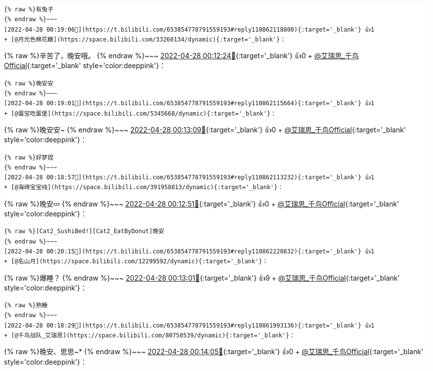 ~~~
{% raw %}有兔子
{% endraw %}~~~
[2022-04-28 00:19:06🔗](https://t.bilibili.com/653854778791559193#reply110862118800){:target='_blank'} 👍1
+ [@月光色棉花糖](https://space.bilibili.com/33260134/dynamic){:target='_blank'}：
~~~
{% raw %}辛苦了，晚安哦。
{% endraw %}~~~
[2022-04-28 00:12:24🔗](https://t.bilibili.com/653854778791559193#reply110861396176){:target='_blank'} 👍0
    + [@艾瑞思_千鸟Official](https://space.bilibili.com/1090010845/dynamic){:target='_blank' style='color:deeppink'}：
~~~
{% raw %}晚安安
{% endraw %}~~~
[2022-04-28 00:19:01🔗](https://t.bilibili.com/653854778791559193#reply110862115664){:target='_blank'} 👍1
+ [@蛋宝吃蛋堡](https://space.bilibili.com/5345668/dynamic){:target='_blank'}：
~~~
{% raw %}晚安安~
{% endraw %}~~~
[2022-04-28 00:13:09🔗](https://t.bilibili.com/653854778791559193#reply110861423712){:target='_blank'} 👍0
    + [@艾瑞思_千鸟Official](https://space.bilibili.com/1090010845/dynamic){:target='_blank' style='color:deeppink'}：
~~~
{% raw %}好梦捏
{% endraw %}~~~
[2022-04-28 00:18:57🔗](https://t.bilibili.com/653854778791559193#reply110862113232){:target='_blank'} 👍1
+ [@海绵宝宝纯](https://space.bilibili.com/391958813/dynamic){:target='_blank'}：
~~~
{% raw %}晚安💤
{% endraw %}~~~
[2022-04-28 00:12:51🔗](https://t.bilibili.com/653854778791559193#reply110861454128){:target='_blank'} 👍0
    + [@艾瑞思_千鸟Official](https://space.bilibili.com/1090010845/dynamic){:target='_blank' style='color:deeppink'}：
~~~
{% raw %}[Cat2_SushiBed!][Cat2_EatByDonut]晚安
{% endraw %}~~~
[2022-04-28 00:20:15🔗](https://t.bilibili.com/653854778791559193#reply110862220832){:target='_blank'} 👍1
+ [@名山月](https://space.bilibili.com/12299592/dynamic){:target='_blank'}：
~~~
{% raw %}爆睡？
{% endraw %}~~~
[2022-04-28 00:13:01🔗](https://t.bilibili.com/653854778791559193#reply110861460192){:target='_blank'} 👍9
    + [@艾瑞思_千鸟Official](https://space.bilibili.com/1090010845/dynamic){:target='_blank' style='color:deeppink'}：
~~~
{% raw %}熟睡
{% endraw %}~~~
[2022-04-28 00:18:29🔗](https://t.bilibili.com/653854778791559193#reply110861993136){:target='_blank'} 👍1
+ [@千鸟战队_艾瑞思](https://space.bilibili.com/80750539/dynamic){:target='_blank'}：
~~~
{% raw %}晚安、思思~*
{% endraw %}~~~
[2022-04-28 00:14:05🔗](https://t.bilibili.com/653854778791559193#reply110861553952){:target='_blank'} 👍0
    + [@艾瑞思_千鸟Official](https://space.bilibili.com/1090010845/dynamic){:target='_blank' style='color:deeppink'}：
~~~
~~~